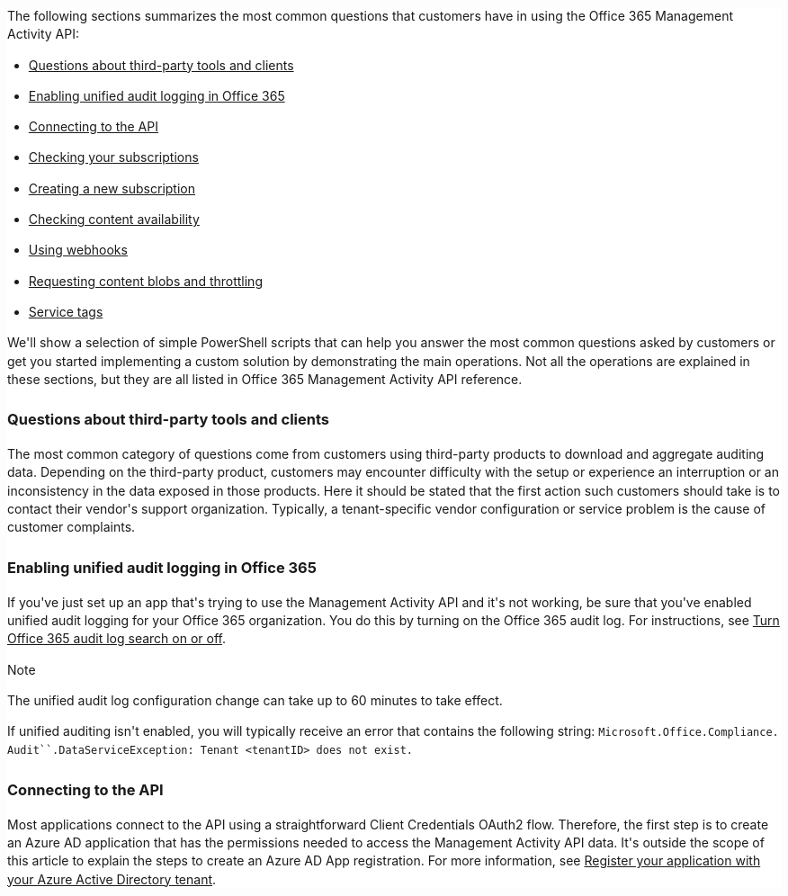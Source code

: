 The following sections summarizes the most common questions that customers have in using the Office 365 Management Activity API:

- [Questions about third-party tools and clients](#questions-about-third-party-tools-and-clients)

- [Enabling unified audit logging in Office 365](#enabling-unified-audit-logging-in-office-365)

- [Connecting to the API](#connecting-to-the-api)

- [Checking your subscriptions](#checking-your-subscriptions)

- [Creating a new subscription](#creating-a-new-subscription)

- [Checking content availability](#checking-content-availability)

- [Using webhooks](#using-webhooks)

- [Requesting content blobs and throttling](#requesting-content-blobs-and-throttling)

- [Service tags](#service-tags)

We'll show a selection of simple PowerShell scripts that can help you answer the most common questions asked by customers or get you started implementing a custom solution by demonstrating the main operations. Not all the operations are explained in these sections, but they are all listed in Office 365 Management Activity API reference.

### Questions about third-party tools and clients

The most common category of questions come from customers using third-party products to download and aggregate auditing data. Depending on the third-party product, customers may encounter difficulty with the setup or experience an interruption or an inconsistency in the data exposed in those products. Here it should be stated that the first action such customers should take is to contact their vendor's support organization. Typically, a tenant-specific vendor configuration or service problem is the cause of customer complaints.

### Enabling unified audit logging in Office 365

If you've just set up an app that's trying to use the Management Activity API and it's not working, be sure that you've enabled unified audit logging for your Office 365 organization. You do this by turning on the Office 365 audit log. For instructions, see [Turn Office 365 audit log search on or off](/microsoft-365/compliance/turn-audit-log-search-on-or-off).

> [!NOTE]
> The unified audit log configuration change can take up to 60 minutes to take effect.

If unified auditing isn't enabled, you will typically receive an error that contains the following string: `Microsoft.Office.Compliance.Audit``.DataServiceException: Tenant <tenantID> does not exist.`

### Connecting to the API

Most applications connect to the API using a straightforward Client Credentials OAuth2 flow. Therefore, the first step is to create an Azure AD application that has the permissions needed to access the Management Activity API data. It's outside the scope of this article to explain the steps to create an Azure AD App registration. For more information, see [Register your application with your Azure Active Directory tenant](/azure/active-directory/develop/active-directory-integrating-applications).

